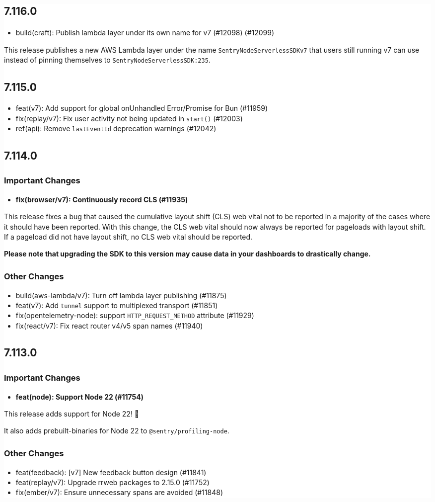 ## 7.116.0

- build(craft): Publish lambda layer under its own name for v7 (#12098) (#12099)

This release publishes a new AWS Lambda layer under the name `SentryNodeServerlessSDKv7` that users still running v7 can
use instead of pinning themselves to `SentryNodeServerlessSDK:235`.

## 7.115.0

- feat(v7): Add support for global onUnhandled Error/Promise for Bun (#11959)
- fix(replay/v7): Fix user activity not being updated in `start()` (#12003)
- ref(api): Remove `lastEventId` deprecation warnings (#12042)

## 7.114.0

### Important Changes

- **fix(browser/v7): Continuously record CLS (#11935)**

This release fixes a bug that caused the cumulative layout shift (CLS) web vital not to be reported in a majority of the
cases where it should have been reported. With this change, the CLS web vital should now always be reported for
pageloads with layout shift. If a pageload did not have layout shift, no CLS web vital should be reported.

**Please note that upgrading the SDK to this version may cause data in your dashboards to drastically change.**

### Other Changes

- build(aws-lambda/v7): Turn off lambda layer publishing (#11875)
- feat(v7): Add `tunnel` support to multiplexed transport (#11851)
- fix(opentelemetry-node): support `HTTP_REQUEST_METHOD` attribute (#11929)
- fix(react/v7): Fix react router v4/v5 span names (#11940)

## 7.113.0

### Important Changes

- **feat(node): Support Node 22 (#11754)**

This release adds support for Node 22! 🎉

It also adds prebuilt-binaries for Node 22 to `@sentry/profiling-node`.

### Other Changes

- feat(feedback): [v7] New feedback button design (#11841)
- feat(replay/v7): Upgrade rrweb packages to 2.15.0 (#11752)
- fix(ember/v7): Ensure unnecessary spans are avoided (#11848)
